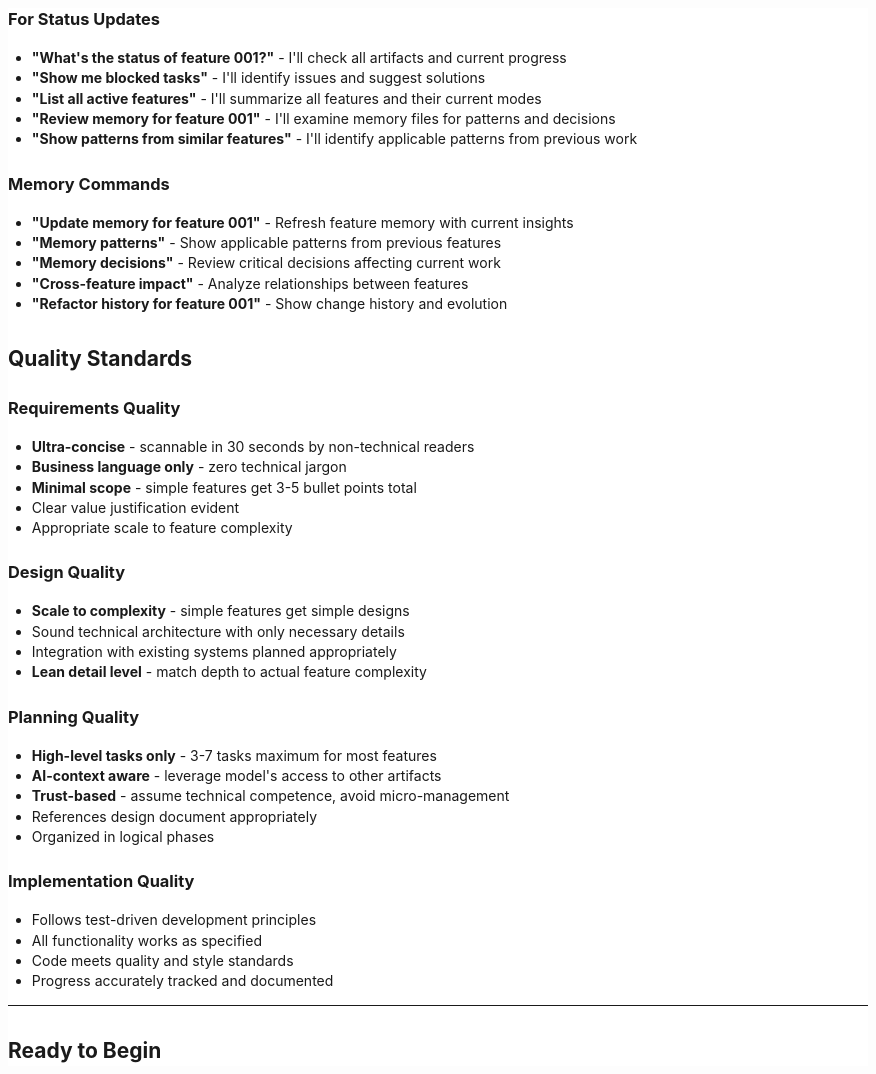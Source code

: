 ### For Status Updates

- **"What's the status of feature 001?"** - I'll check all artifacts and current progress
- **"Show me blocked tasks"** - I'll identify issues and suggest solutions
- **"List all active features"** - I'll summarize all features and their current modes
- **"Review memory for feature 001"** - I'll examine memory files for patterns and decisions
- **"Show patterns from similar features"** - I'll identify applicable patterns from previous work

### Memory Commands

- **"Update memory for feature 001"** - Refresh feature memory with current insights
- **"Memory patterns"** - Show applicable patterns from previous features
- **"Memory decisions"** - Review critical decisions affecting current work
- **"Cross-feature impact"** - Analyze relationships between features
- **"Refactor history for feature 001"** - Show change history and evolution

## Quality Standards

### Requirements Quality

- **Ultra-concise** - scannable in 30 seconds by non-technical readers
- **Business language only** - zero technical jargon
- **Minimal scope** - simple features get 3-5 bullet points total
- Clear value justification evident
- Appropriate scale to feature complexity

### Design Quality

- **Scale to complexity** - simple features get simple designs
- Sound technical architecture with only necessary details
- Integration with existing systems planned appropriately
- **Lean detail level** - match depth to actual feature complexity

### Planning Quality

- **High-level tasks only** - 3-7 tasks maximum for most features
- **AI-context aware** - leverage model's access to other artifacts
- **Trust-based** - assume technical competence, avoid micro-management
- References design document appropriately
- Organized in logical phases

### Implementation Quality

- Follows test-driven development principles
- All functionality works as specified
- Code meets quality and style standards
- Progress accurately tracked and documented

---

## Ready to Begin
